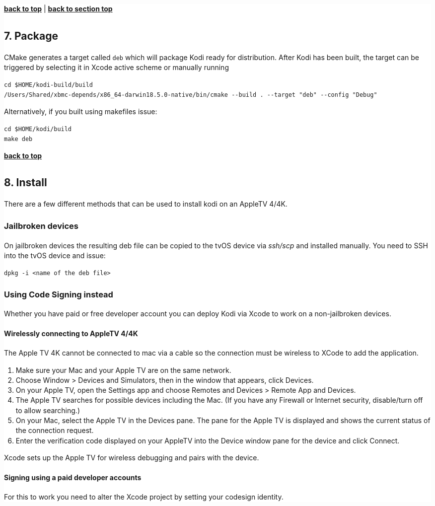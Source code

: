 **[back to top](#table-of-contents)** | **[back to section top](#6-build-kodi)**

## 7. Package
CMake generates a target called `deb` which will package Kodi ready for distribution. After Kodi has been built, the target can be triggered by selecting it in Xcode active scheme or manually running

```
cd $HOME/kodi-build/build
/Users/Shared/xbmc-depends/x86_64-darwin18.5.0-native/bin/cmake --build . --target "deb" --config "Debug"
```

Alternatively, if you built using makefiles issue:
```
cd $HOME/kodi/build
make deb
```

**[back to top](#table-of-contents)**

## 8. Install

There are a few different methods that can be used to install kodi on an AppleTV 4/4K.

### Jailbroken devices
On jailbroken devices the resulting deb file can be copied to the tvOS device via *ssh/scp* and installed manually. You need to SSH into the tvOS device and issue:
```
dpkg -i <name of the deb file>
```

### Using Code Signing instead

Whether you have paid or free developer account you can deploy Kodi via Xcode to work on a non-jailbroken devices.

#### Wirelessly connecting to AppleTV 4/4K
The Apple TV 4K cannot be connected to mac via a cable so the connection must be wireless to XCode to add the application.

  1. Make sure your Mac and your Apple TV are on the same network.
  2. Choose Window > Devices and Simulators, then in the window that appears, click Devices.
  3. On your Apple TV, open the Settings app and choose Remotes and Devices > Remote App and Devices.
  4. The Apple TV searches for possible devices including the Mac. (If you have any Firewall or Internet security, disable/turn off to allow searching.)
  5. On your Mac, select the Apple TV in the Devices pane. The pane for the Apple TV is displayed and shows the current status of the connection request.
  6. Enter the verification code displayed on your AppleTV into the Device window pane for the device and click Connect.

Xcode sets up the Apple TV for wireless debugging and pairs with the device.

#### Signing using a paid developer accounts
For this to work you need to alter the Xcode project by setting your codesign identity.
